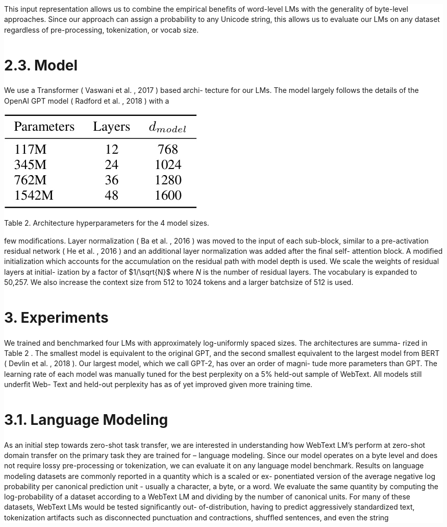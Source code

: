 This input representation allows us to combine the empirical beneﬁts of word-level LMs with the generality of byte-level approaches. Since our approach can assign a probability to any Unicode string, this allows us to evaluate our LMs on any dataset regardless of pre-processing, tokenization, or vocab size.  

# 2.3. Model  

We use a Transformer ( Vaswani et al. ,  2017 ) based archi- tecture for our LMs. The model largely follows the details of the OpenAI GPT model ( Radford et al. ,  2018 ) with a  

![](images/925fd7845e5b22ec0fa0b505f9f916af79614257711e3394ad73cb31ca815fd6.jpg)  

Table 2.  Architecture hyperparameters for the 4 model sizes.  

few modiﬁcations. Layer normalization ( Ba et al. ,  2016 ) was moved to the input of each sub-block, similar to a pre-activation residual network ( He et al. ,  2016 ) and an additional layer normalization was added after the ﬁnal self- attention block. A modiﬁed initialization which accounts for the accumulation on the residual path with model depth is used. We scale the weights of residual layers at initial- ization by a factor of  $1/\sqrt{N}$   where    $N$   is the number of residual layers. The vocabulary is expanded to 50,257. We also increase the context size from 512 to 1024 tokens and a larger batchsize of 512 is used.  

# 3. Experiments  

We trained and benchmarked four LMs with approximately log-uniformly spaced sizes. The architectures are summa- rized in Table  2 . The smallest model is equivalent to the original GPT, and the second smallest equivalent to the largest model from BERT ( Devlin et al. ,  2018 ). Our largest model, which we call GPT-2, has over an order of magni- tude more parameters than GPT. The learning rate of each model was manually tuned for the best perplexity on a  $5\%$  held-out sample of WebText. All models still underﬁt Web- Text and held-out perplexity has as of yet improved given more training time.  

# 3.1. Language Modeling  

As an initial step towards zero-shot task transfer, we are interested in understanding how WebText LM’s perform at zero-shot domain transfer on the primary task they are trained for – language modeling. Since our model operates on a byte level and does not require lossy pre-processing or tokenization, we can evaluate it on any language model benchmark. Results on language modeling datasets are commonly reported in a quantity which is a scaled or ex- ponentiated version of the average negative log probability per canonical prediction unit - usually a character, a byte, or a word. We evaluate the same quantity by computing the log-probability of a dataset according to a WebText LM and dividing by the number of canonical units. For many of these datasets, WebText LMs would be tested signiﬁcantly out- of-distribution, having to predict aggressively standardized text, tokenization artifacts such as disconnected punctuation and contractions, shufﬂed sentences, and even the string  
